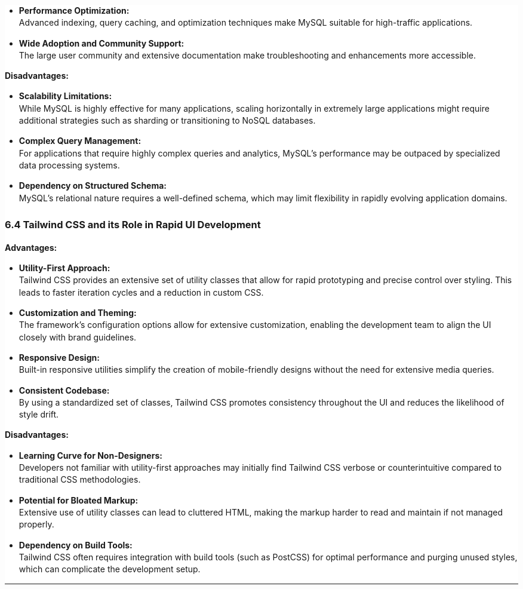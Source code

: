 - **Performance Optimization:**  
  Advanced indexing, query caching, and optimization techniques make MySQL suitable for high-traffic applications.
  
- **Wide Adoption and Community Support:**  
  The large user community and extensive documentation make troubleshooting and enhancements more accessible.

**Disadvantages:**

- **Scalability Limitations:**  
  While MySQL is highly effective for many applications, scaling horizontally in extremely large applications might require additional strategies such as sharding or transitioning to NoSQL databases.
  
- **Complex Query Management:**  
  For applications that require highly complex queries and analytics, MySQL’s performance may be outpaced by specialized data processing systems.
  
- **Dependency on Structured Schema:**  
  MySQL’s relational nature requires a well-defined schema, which may limit flexibility in rapidly evolving application domains.

### 6.4 Tailwind CSS and its Role in Rapid UI Development

**Advantages:**

- **Utility-First Approach:**  
  Tailwind CSS provides an extensive set of utility classes that allow for rapid prototyping and precise control over styling. This leads to faster iteration cycles and a reduction in custom CSS.
  
- **Customization and Theming:**  
  The framework’s configuration options allow for extensive customization, enabling the development team to align the UI closely with brand guidelines.
  
- **Responsive Design:**  
  Built-in responsive utilities simplify the creation of mobile-friendly designs without the need for extensive media queries.
  
- **Consistent Codebase:**  
  By using a standardized set of classes, Tailwind CSS promotes consistency throughout the UI and reduces the likelihood of style drift.

**Disadvantages:**

- **Learning Curve for Non-Designers:**  
  Developers not familiar with utility-first approaches may initially find Tailwind CSS verbose or counterintuitive compared to traditional CSS methodologies.
  
- **Potential for Bloated Markup:**  
  Extensive use of utility classes can lead to cluttered HTML, making the markup harder to read and maintain if not managed properly.
  
- **Dependency on Build Tools:**  
  Tailwind CSS often requires integration with build tools (such as PostCSS) for optimal performance and purging unused styles, which can complicate the development setup.

---
